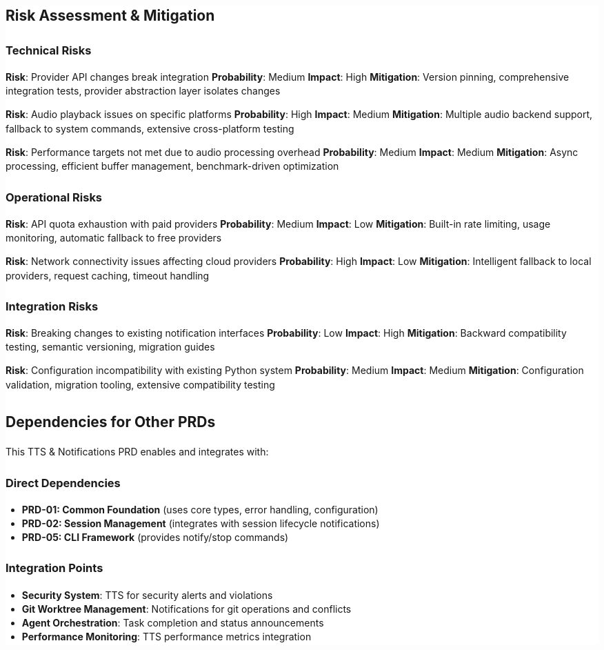 ## Risk Assessment & Mitigation

### Technical Risks

**Risk**: Provider API changes break integration
**Probability**: Medium **Impact**: High
**Mitigation**: Version pinning, comprehensive integration tests, provider abstraction layer isolates changes

**Risk**: Audio playback issues on specific platforms
**Probability**: High **Impact**: Medium
**Mitigation**: Multiple audio backend support, fallback to system commands, extensive cross-platform testing

**Risk**: Performance targets not met due to audio processing overhead
**Probability**: Medium **Impact**: Medium
**Mitigation**: Async processing, efficient buffer management, benchmark-driven optimization

### Operational Risks

**Risk**: API quota exhaustion with paid providers
**Probability**: Medium **Impact**: Low
**Mitigation**: Built-in rate limiting, usage monitoring, automatic fallback to free providers

**Risk**: Network connectivity issues affecting cloud providers
**Probability**: High **Impact**: Low
**Mitigation**: Intelligent fallback to local providers, request caching, timeout handling

### Integration Risks

**Risk**: Breaking changes to existing notification interfaces
**Probability**: Low **Impact**: High
**Mitigation**: Backward compatibility testing, semantic versioning, migration guides

**Risk**: Configuration incompatibility with existing Python system
**Probability**: Medium **Impact**: Medium
**Mitigation**: Configuration validation, migration tooling, extensive compatibility testing

## Dependencies for Other PRDs

This TTS & Notifications PRD enables and integrates with:

### Direct Dependencies
- **PRD-01: Common Foundation** (uses core types, error handling, configuration)
- **PRD-02: Session Management** (integrates with session lifecycle notifications)
- **PRD-05: CLI Framework** (provides notify/stop commands)

### Integration Points
- **Security System**: TTS for security alerts and violations
- **Git Worktree Management**: Notifications for git operations and conflicts
- **Agent Orchestration**: Task completion and status announcements
- **Performance Monitoring**: TTS performance metrics integration
